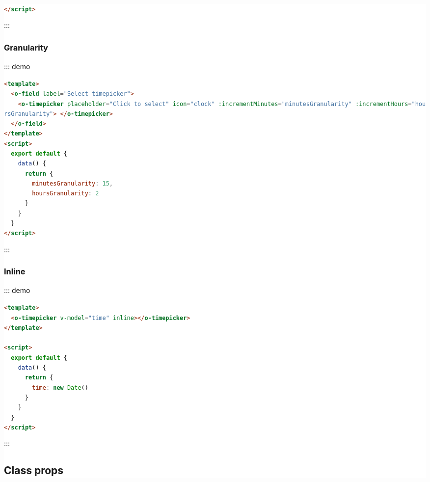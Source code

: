 ```html
</script>
```

:::

### Granularity

::: demo

```html
<template>
  <o-field label="Select timepicker">
    <o-timepicker placeholder="Click to select" icon="clock" :incrementMinutes="minutesGranularity" :incrementHours="hoursGranularity"> </o-timepicker>
  </o-field>
</template>
<script>
  export default {
    data() {
      return {
        minutesGranularity: 15,
        hoursGranularity: 2
      }
    }
  }
</script>
```

:::

### Inline

::: demo

```html
<template>
  <o-timepicker v-model="time" inline></o-timepicker>
</template>

<script>
  export default {
    data() {
      return {
        time: new Date()
      }
    }
  }
</script>
```

:::

## Class props
